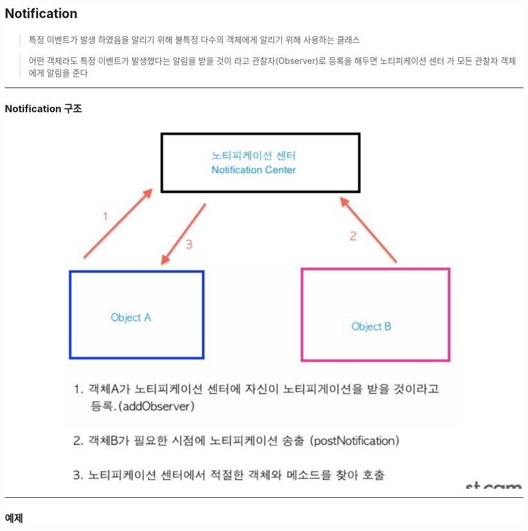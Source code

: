 ## Notification
> 특정 이벤트가 발생 하였음을 알리기 위해 불특정 다수의 객체에게 알리기 위해 사용하는 클래스

>어떤 객체라도 특정 이벤트가 발생했다는 알림을 받을 것이 라고 관찰자(Observer)로 등록을 해두면 노티피케이션 센터 가 모든 관찰자 객체에게 알림을 준다

---

### Notification 구조

<img src="../img/Notification.png" width="100%" align="center">

---

### 예제
